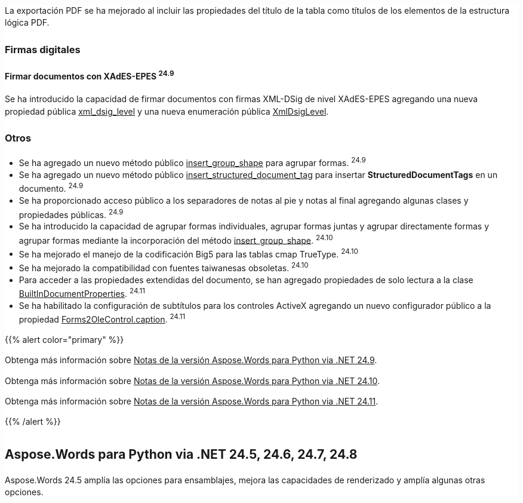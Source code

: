 La exportación PDF se ha mejorado al incluir las propiedades del título de la tabla como títulos de los elementos de la estructura lógica PDF.

### Firmas digitales

#### Firmar documentos con XAdES-EPES <sup>24.9</sup>

Se ha introducido la capacidad de firmar documentos con firmas XML-DSig de nivel XAdES-EPES agregando una nueva propiedad pública [xml_dsig_level](https://reference.aspose.com/words/python-net/aspose.words.digitalsignatures/signoptions/xml_dsig_level/) y una nueva enumeración pública [XmlDsigLevel](https://reference.aspose.com/words/python-net/aspose.words.digitalsignatures/xmldsiglevel/).

### Otros

* Se ha agregado un nuevo método público [insert_group_shape](https://reference.aspose.com/words/python-net/aspose.words/documentbuilder/insert_group_shape/) para agrupar formas. <sup>24.9</sup>
* Se ha agregado un nuevo método público [insert_structured_document_tag](https://reference.aspose.com/words/python-net/aspose.words/documentbuilder/insert_structured_document_tag/) para insertar **StructuredDocumentTags** en un documento. <sup>24.9</sup>
* Se ha proporcionado acceso público a los separadores de notas al pie y notas al final agregando algunas clases y propiedades públicas. <sup>24.9</sup>
* Se ha introducido la capacidad de agrupar formas individuales, agrupar formas juntas y agrupar directamente formas y agrupar formas mediante la incorporación del método [insert_group_shape](https://reference.aspose.com/words/python-net/aspose.words/documentbuilder/insert_group_shape/#float_float_float_float_shapebaselist). <sup>24.10</sup>
* Se ha mejorado el manejo de la codificación Big5 para las tablas cmap TrueType. <sup>24.10</sup>
* Se ha mejorado la compatibilidad con fuentes taiwanesas obsoletas. <sup>24.10</sup>
* Para acceder a las propiedades extendidas del documento, se han agregado propiedades de solo lectura a la clase [BuiltInDocumentProperties](https://reference.aspose.com/words/python-net/aspose.words.properties/builtindocumentproperties/). <sup>24.11</sup>
* Se ha habilitado la configuración de subtítulos para los controles ActiveX agregando un nuevo configurador público a la propiedad [Forms2OleControl.caption](https://reference.aspose.com/words/python-net/aspose.words.drawing.ole/forms2olecontrol/caption/). <sup>24.11</sup>

{{% alert color="primary" %}}

Obtenga más información sobre [Notas de la versión Aspose.Words para Python via .NET 24.9](https://releases.aspose.com/words/python/release-notes/2024/aspose-words-for-python-via-dotnet-24-9-release-notes/).

Obtenga más información sobre [Notas de la versión Aspose.Words para Python via .NET 24.10](https://releases.aspose.com/words/python/release-notes/2024/aspose-words-for-python-via-dotnet-24-10-release-notes/).

Obtenga más información sobre [Notas de la versión Aspose.Words para Python via .NET 24.11](https://releases.aspose.com/words/python/release-notes/2024/aspose-words-for-python-via-dotnet-24-11-release-notes/).

{{% /alert %}}

## Aspose.Words para Python via .NET 24.5, 24.6, 24.7, 24.8

Aspose.Words 24.5 amplía las opciones para ensamblajes, mejora las capacidades de renderizado y amplía algunas otras opciones.
